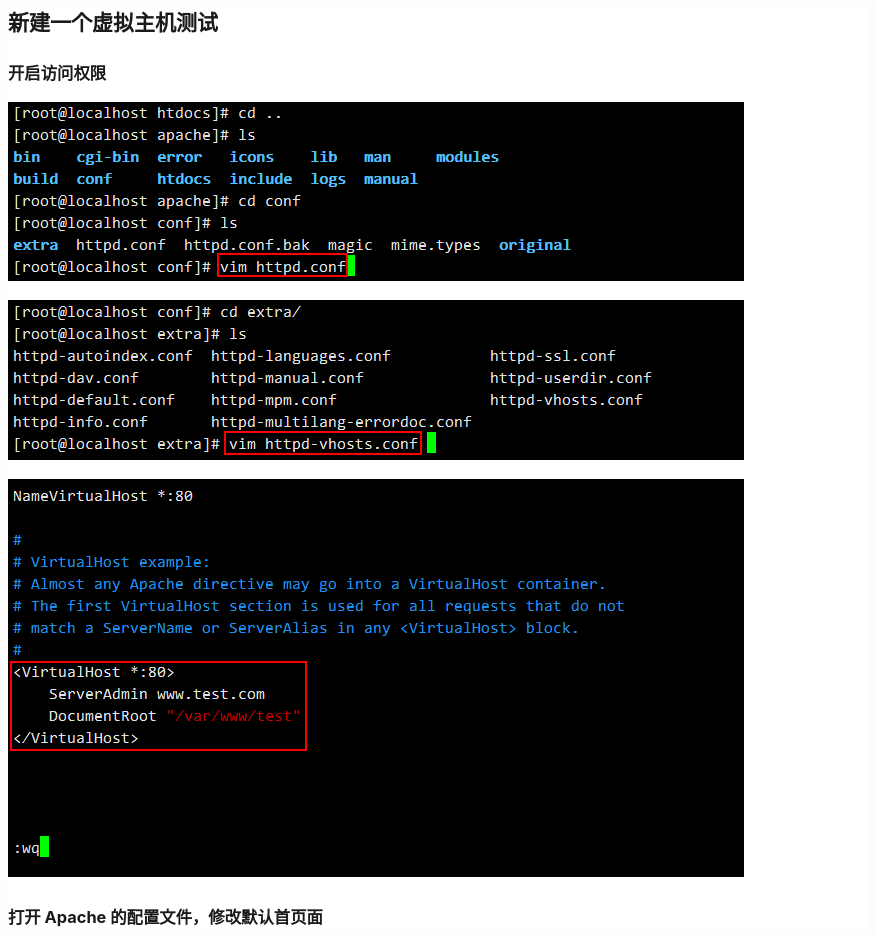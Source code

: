 ## 新建一个虚拟主机测试

### 开启访问权限

![38.png](/static/images/2016/11/30/38.png)

![39.png](/static/images/2016/11/30/39.png)

![40.png](/static/images/2016/11/30/40.png)

### 打开 Apache 的配置文件，修改默认首页面
